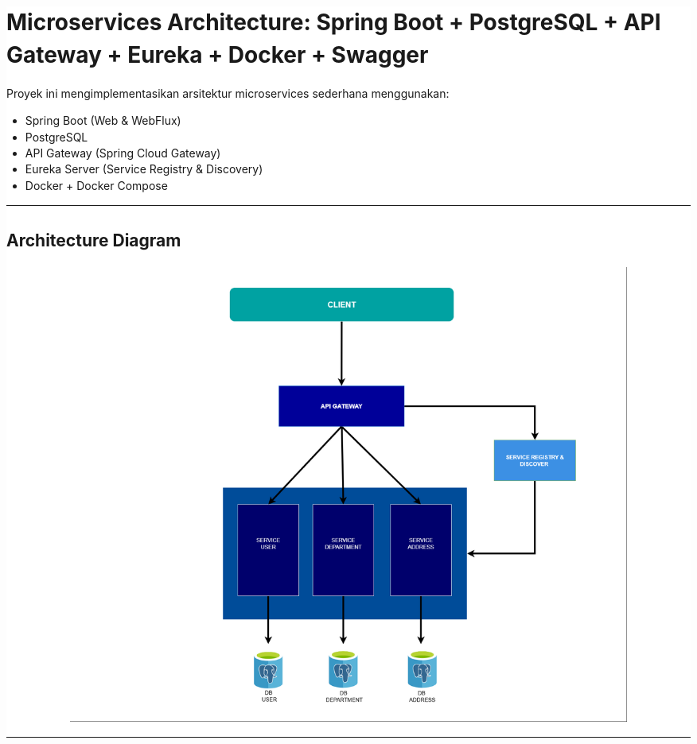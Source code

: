 # Microservices Architecture: Spring Boot + PostgreSQL + API Gateway + Eureka + Docker + Swagger

Proyek ini mengimplementasikan arsitektur microservices sederhana menggunakan:

- Spring Boot (Web & WebFlux)
- PostgreSQL
- API Gateway (Spring Cloud Gateway)
- Eureka Server (Service Registry & Discovery)
- Docker + Docker Compose

---


## Architecture Diagram

<p align="center">
  <img src="diagram.png" alt="Architecture Diagram" width="700"/>
</p>

---